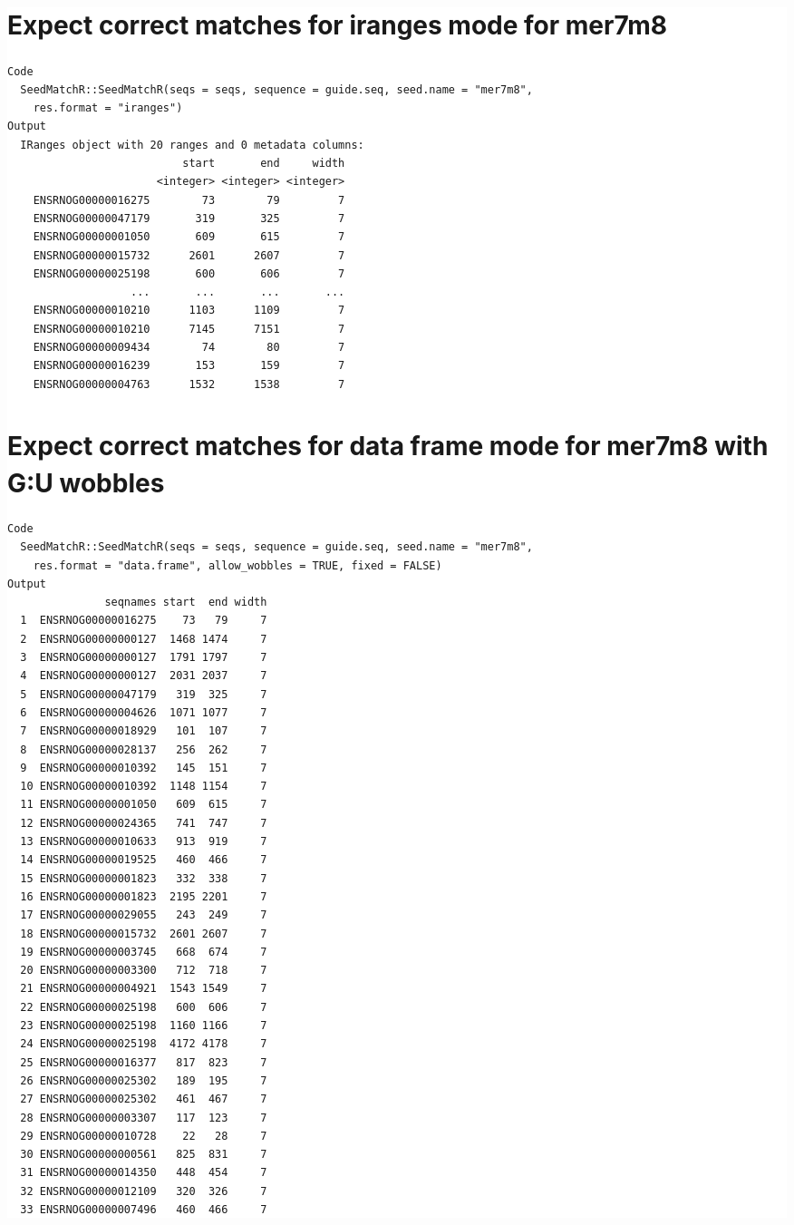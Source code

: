 # Expect correct matches for iranges mode for mer7m8

    Code
      SeedMatchR::SeedMatchR(seqs = seqs, sequence = guide.seq, seed.name = "mer7m8",
        res.format = "iranges")
    Output
      IRanges object with 20 ranges and 0 metadata columns:
                               start       end     width
                           <integer> <integer> <integer>
        ENSRNOG00000016275        73        79         7
        ENSRNOG00000047179       319       325         7
        ENSRNOG00000001050       609       615         7
        ENSRNOG00000015732      2601      2607         7
        ENSRNOG00000025198       600       606         7
                       ...       ...       ...       ...
        ENSRNOG00000010210      1103      1109         7
        ENSRNOG00000010210      7145      7151         7
        ENSRNOG00000009434        74        80         7
        ENSRNOG00000016239       153       159         7
        ENSRNOG00000004763      1532      1538         7

# Expect correct matches for data frame mode for mer7m8 with G:U wobbles

    Code
      SeedMatchR::SeedMatchR(seqs = seqs, sequence = guide.seq, seed.name = "mer7m8",
        res.format = "data.frame", allow_wobbles = TRUE, fixed = FALSE)
    Output
                   seqnames start  end width
      1  ENSRNOG00000016275    73   79     7
      2  ENSRNOG00000000127  1468 1474     7
      3  ENSRNOG00000000127  1791 1797     7
      4  ENSRNOG00000000127  2031 2037     7
      5  ENSRNOG00000047179   319  325     7
      6  ENSRNOG00000004626  1071 1077     7
      7  ENSRNOG00000018929   101  107     7
      8  ENSRNOG00000028137   256  262     7
      9  ENSRNOG00000010392   145  151     7
      10 ENSRNOG00000010392  1148 1154     7
      11 ENSRNOG00000001050   609  615     7
      12 ENSRNOG00000024365   741  747     7
      13 ENSRNOG00000010633   913  919     7
      14 ENSRNOG00000019525   460  466     7
      15 ENSRNOG00000001823   332  338     7
      16 ENSRNOG00000001823  2195 2201     7
      17 ENSRNOG00000029055   243  249     7
      18 ENSRNOG00000015732  2601 2607     7
      19 ENSRNOG00000003745   668  674     7
      20 ENSRNOG00000003300   712  718     7
      21 ENSRNOG00000004921  1543 1549     7
      22 ENSRNOG00000025198   600  606     7
      23 ENSRNOG00000025198  1160 1166     7
      24 ENSRNOG00000025198  4172 4178     7
      25 ENSRNOG00000016377   817  823     7
      26 ENSRNOG00000025302   189  195     7
      27 ENSRNOG00000025302   461  467     7
      28 ENSRNOG00000003307   117  123     7
      29 ENSRNOG00000010728    22   28     7
      30 ENSRNOG00000000561   825  831     7
      31 ENSRNOG00000014350   448  454     7
      32 ENSRNOG00000012109   320  326     7
      33 ENSRNOG00000007496   460  466     7